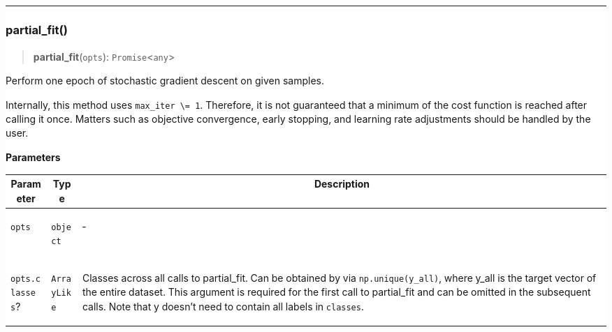 ***

### partial\_fit()

> **partial\_fit**(`opts`): `Promise`\<`any`\>

Perform one epoch of stochastic gradient descent on given samples.

Internally, this method uses `max_iter \= 1`. Therefore, it is not guaranteed that a minimum of the cost function is reached after calling it once. Matters such as objective convergence, early stopping, and learning rate adjustments should be handled by the user.

**Parameters**

<table>
<thead>
<tr>
<th>Parameter</th>
<th>Type</th>
<th>Description</th>
</tr>
</thead>
<tbody>
<tr>
<td>

`opts`

</td>
<td>

`object`

</td>
<td>

&hyphen;

</td>
</tr>
<tr>
<td>

`opts.classes`?

</td>
<td>

`ArrayLike`

</td>
<td>

Classes across all calls to partial_fit. Can be obtained by via `np.unique(y_all)`, where y_all is the target vector of the entire dataset. This argument is required for the first call to partial_fit and can be omitted in the subsequent calls. Note that y doesn’t need to contain all labels in `classes`.
